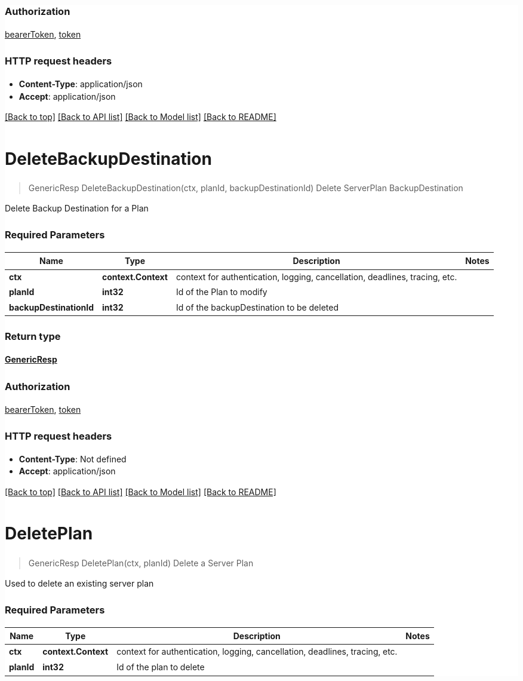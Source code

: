 ### Authorization

[bearerToken](../README.md#bearerToken), [token](../README.md#token)

### HTTP request headers

 - **Content-Type**: application/json
 - **Accept**: application/json

[[Back to top]](#) [[Back to API list]](../README.md#documentation-for-api-endpoints) [[Back to Model list]](../README.md#documentation-for-models) [[Back to README]](../README.md)

# **DeleteBackupDestination**
> GenericResp DeleteBackupDestination(ctx, planId, backupDestinationId)
Delete ServerPlan BackupDestination

Delete Backup Destination for a Plan

### Required Parameters

Name | Type | Description  | Notes
------------- | ------------- | ------------- | -------------
 **ctx** | **context.Context** | context for authentication, logging, cancellation, deadlines, tracing, etc.
  **planId** | **int32**| Id of the Plan to modify | 
  **backupDestinationId** | **int32**| Id of the backupDestination to be deleted | 

### Return type

[**GenericResp**](GenericResp.md)

### Authorization

[bearerToken](../README.md#bearerToken), [token](../README.md#token)

### HTTP request headers

 - **Content-Type**: Not defined
 - **Accept**: application/json

[[Back to top]](#) [[Back to API list]](../README.md#documentation-for-api-endpoints) [[Back to Model list]](../README.md#documentation-for-models) [[Back to README]](../README.md)

# **DeletePlan**
> GenericResp DeletePlan(ctx, planId)
Delete a Server Plan

Used to delete an existing server plan

### Required Parameters

Name | Type | Description  | Notes
------------- | ------------- | ------------- | -------------
 **ctx** | **context.Context** | context for authentication, logging, cancellation, deadlines, tracing, etc.
  **planId** | **int32**| Id of the plan to delete | 
